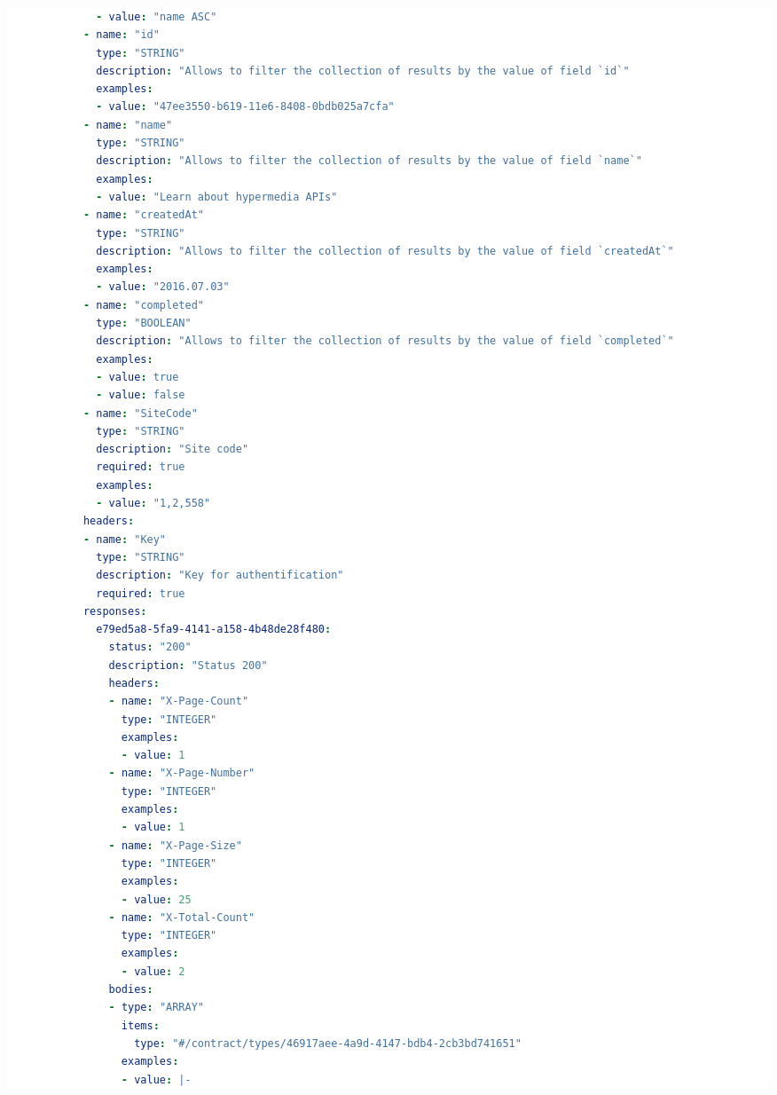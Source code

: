 ```yaml
              - value: "name ASC"
            - name: "id"
              type: "STRING"
              description: "Allows to filter the collection of results by the value of field `id`"
              examples:
              - value: "47ee3550-b619-11e6-8408-0bdb025a7cfa"
            - name: "name"
              type: "STRING"
              description: "Allows to filter the collection of results by the value of field `name`"
              examples:
              - value: "Learn about hypermedia APIs"
            - name: "createdAt"
              type: "STRING"
              description: "Allows to filter the collection of results by the value of field `createdAt`"
              examples:
              - value: "2016.07.03"
            - name: "completed"
              type: "BOOLEAN"
              description: "Allows to filter the collection of results by the value of field `completed`"
              examples:
              - value: true
              - value: false
            - name: "SiteCode"
              type: "STRING"
              description: "Site code"
              required: true
              examples:
              - value: "1,2,558"
            headers:
            - name: "Key"
              type: "STRING"
              description: "Key for authentification"
              required: true
            responses:
              e79ed5a8-5fa9-4141-a158-4b48de28f480:
                status: "200"
                description: "Status 200"
                headers:
                - name: "X-Page-Count"
                  type: "INTEGER"
                  examples:
                  - value: 1
                - name: "X-Page-Number"
                  type: "INTEGER"
                  examples:
                  - value: 1
                - name: "X-Page-Size"
                  type: "INTEGER"
                  examples:
                  - value: 25
                - name: "X-Total-Count"
                  type: "INTEGER"
                  examples:
                  - value: 2
                bodies:
                - type: "ARRAY"
                  items:
                    type: "#/contract/types/46917aee-4a9d-4147-bdb4-2cb3bd741651"
                  examples:
                  - value: |-
```